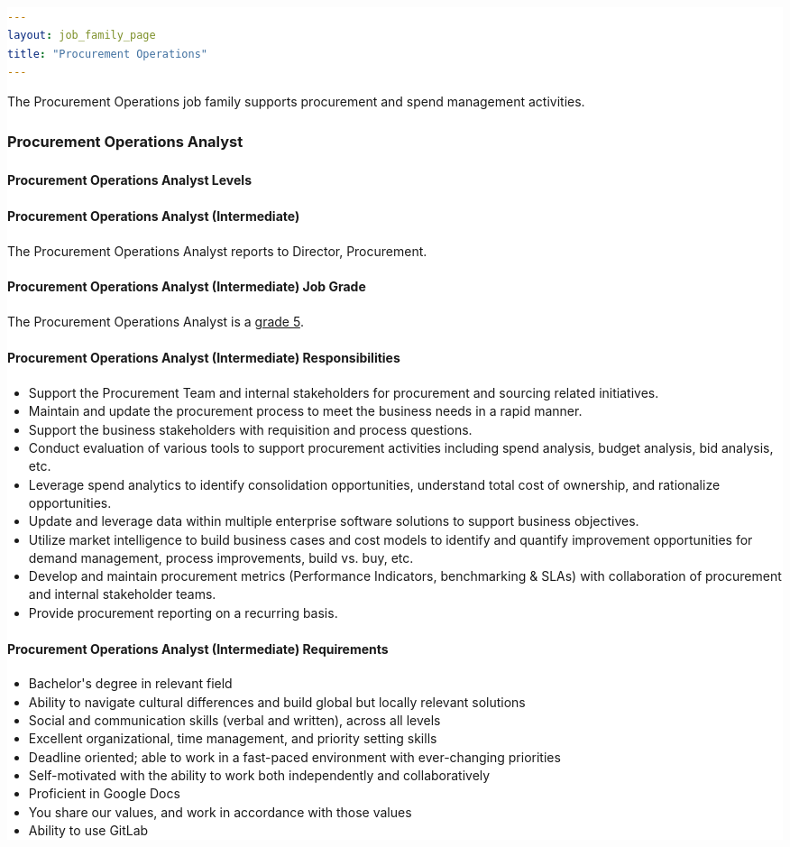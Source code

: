 ```yaml
---
layout: job_family_page
title: "Procurement Operations"
---
```


The Procurement Operations job family supports procurement and spend management activities.

### Procurement Operations Analyst

#### Procurement Operations Analyst Levels

#### Procurement Operations Analyst (Intermediate) 

The Procurement Operations Analyst reports to Director, Procurement.

#### Procurement Operations Analyst (Intermediate) Job Grade

The Procurement Operations Analyst is a [grade 5](/handbook/total-rewards/compensation/compensation-calculator/#gitlab-job-grades).

#### Procurement Operations Analyst (Intermediate) Responsibilities

* Support the Procurement Team and internal stakeholders for procurement and sourcing related initiatives.
* Maintain and update the procurement process to meet the business needs in a rapid manner.
* Support the business stakeholders with requisition and process questions.
* Conduct evaluation of various tools to support procurement activities including spend analysis, budget analysis, bid analysis, etc.
* Leverage spend analytics to identify consolidation opportunities, understand total cost of ownership, and rationalize opportunities.
* Update and leverage data within multiple enterprise software solutions to support business objectives.
* Utilize market intelligence to build business cases and cost models to identify and quantify improvement opportunities for demand management, process improvements, build vs. buy, etc.
* Develop and maintain procurement metrics (Performance Indicators, benchmarking & SLAs) with collaboration of procurement and internal stakeholder teams.
* Provide procurement reporting on a recurring basis.

#### Procurement Operations Analyst (Intermediate) Requirements

* Bachelor's degree in relevant field
* Ability to navigate cultural differences and build global but locally relevant solutions
* Social and communication skills (verbal and written), across all levels
* Excellent organizational, time management, and priority setting skills
* Deadline oriented; able to work in a fast-paced environment with ever-changing priorities
* Self-motivated with the ability to work both independently and collaboratively
* Proficient in Google Docs
* You share our values, and work in accordance with those values
* Ability to use GitLab
